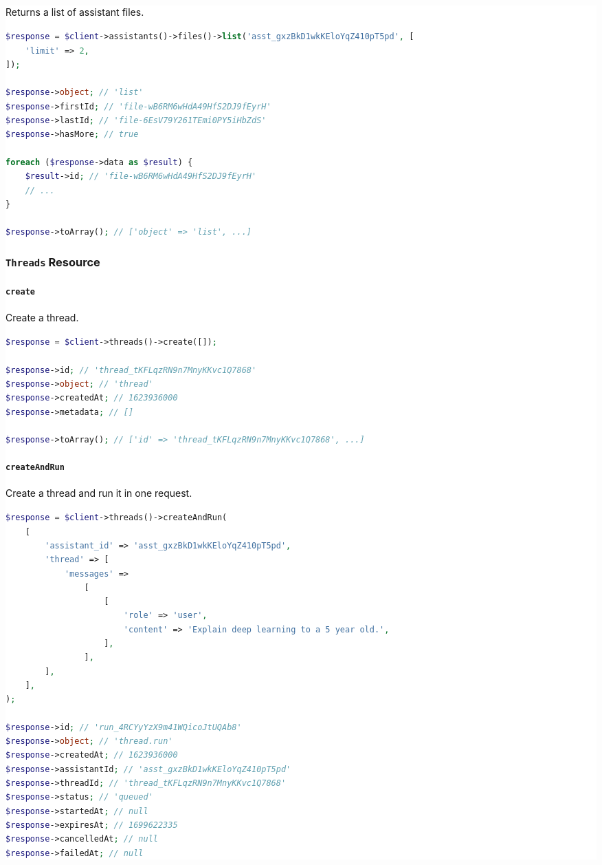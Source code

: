 Returns a list of assistant files.

```php
$response = $client->assistants()->files()->list('asst_gxzBkD1wkKEloYqZ410pT5pd', [
    'limit' => 2,
]);

$response->object; // 'list'
$response->firstId; // 'file-wB6RM6wHdA49HfS2DJ9fEyrH'
$response->lastId; // 'file-6EsV79Y261TEmi0PY5iHbZdS'
$response->hasMore; // true

foreach ($response->data as $result) {
    $result->id; // 'file-wB6RM6wHdA49HfS2DJ9fEyrH'
    // ...
}

$response->toArray(); // ['object' => 'list', ...]
```

### `Threads` Resource

#### `create`

Create a thread.

```php
$response = $client->threads()->create([]);

$response->id; // 'thread_tKFLqzRN9n7MnyKKvc1Q7868'
$response->object; // 'thread'
$response->createdAt; // 1623936000
$response->metadata; // []

$response->toArray(); // ['id' => 'thread_tKFLqzRN9n7MnyKKvc1Q7868', ...]
```

#### `createAndRun`

Create a thread and run it in one request.

```php
$response = $client->threads()->createAndRun(
    [
        'assistant_id' => 'asst_gxzBkD1wkKEloYqZ410pT5pd',
        'thread' => [
            'messages' =>
                [
                    [
                        'role' => 'user',
                        'content' => 'Explain deep learning to a 5 year old.',
                    ],
                ],
        ],
    ],
);

$response->id; // 'run_4RCYyYzX9m41WQicoJtUQAb8'
$response->object; // 'thread.run'
$response->createdAt; // 1623936000
$response->assistantId; // 'asst_gxzBkD1wkKEloYqZ410pT5pd'
$response->threadId; // 'thread_tKFLqzRN9n7MnyKKvc1Q7868'
$response->status; // 'queued'
$response->startedAt; // null
$response->expiresAt; // 1699622335
$response->cancelledAt; // null
$response->failedAt; // null
```